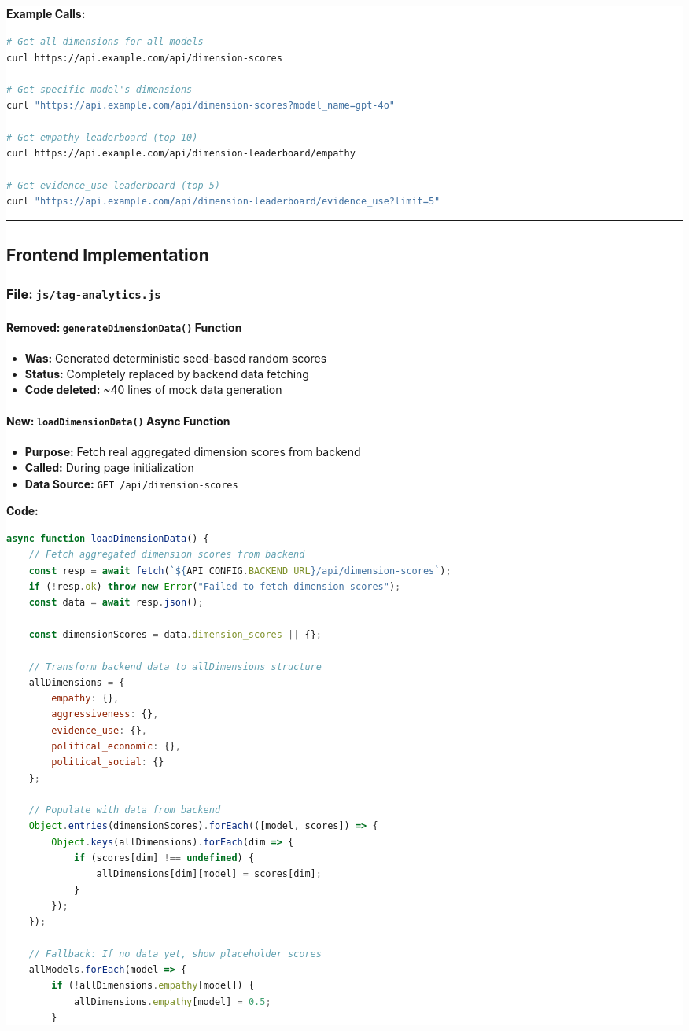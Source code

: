 **Example Calls:**
```bash
# Get all dimensions for all models
curl https://api.example.com/api/dimension-scores

# Get specific model's dimensions
curl "https://api.example.com/api/dimension-scores?model_name=gpt-4o"

# Get empathy leaderboard (top 10)
curl https://api.example.com/api/dimension-leaderboard/empathy

# Get evidence_use leaderboard (top 5)
curl "https://api.example.com/api/dimension-leaderboard/evidence_use?limit=5"
```

---

## Frontend Implementation

### File: `js/tag-analytics.js`

#### Removed: `generateDimensionData()` Function
- **Was:** Generated deterministic seed-based random scores
- **Status:** Completely replaced by backend data fetching
- **Code deleted:** ~40 lines of mock data generation

#### New: `loadDimensionData()` Async Function
- **Purpose:** Fetch real aggregated dimension scores from backend
- **Called:** During page initialization
- **Data Source:** `GET /api/dimension-scores`

**Code:**
```javascript
async function loadDimensionData() {
    // Fetch aggregated dimension scores from backend
    const resp = await fetch(`${API_CONFIG.BACKEND_URL}/api/dimension-scores`);
    if (!resp.ok) throw new Error("Failed to fetch dimension scores");
    const data = await resp.json();
    
    const dimensionScores = data.dimension_scores || {};
    
    // Transform backend data to allDimensions structure
    allDimensions = {
        empathy: {},
        aggressiveness: {},
        evidence_use: {},
        political_economic: {},
        political_social: {}
    };
    
    // Populate with data from backend
    Object.entries(dimensionScores).forEach(([model, scores]) => {
        Object.keys(allDimensions).forEach(dim => {
            if (scores[dim] !== undefined) {
                allDimensions[dim][model] = scores[dim];
            }
        });
    });
    
    // Fallback: If no data yet, show placeholder scores
    allModels.forEach(model => {
        if (!allDimensions.empathy[model]) {
            allDimensions.empathy[model] = 0.5;
        }
```